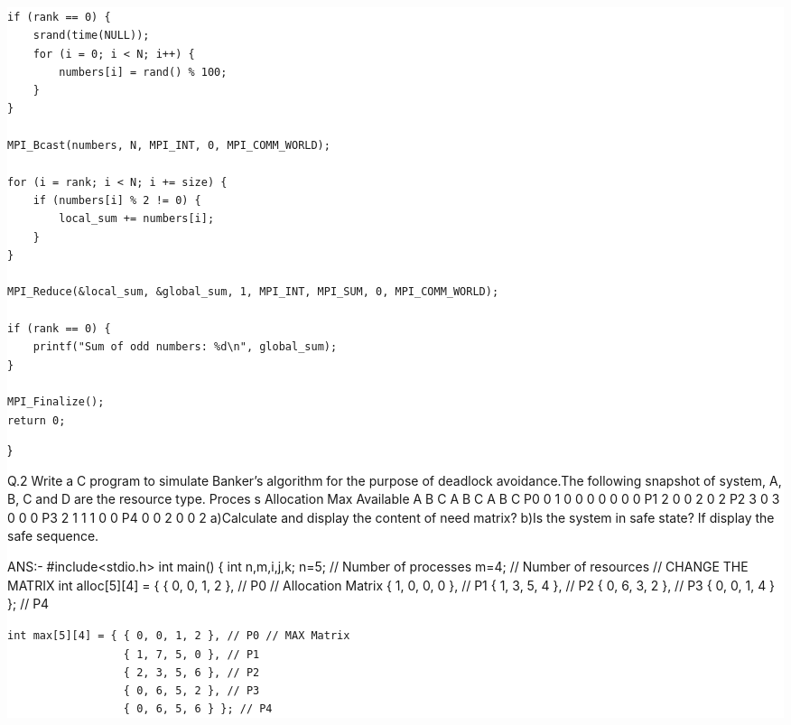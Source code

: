     if (rank == 0) {
        srand(time(NULL));
        for (i = 0; i < N; i++) {
            numbers[i] = rand() % 100;
        }
    }

    MPI_Bcast(numbers, N, MPI_INT, 0, MPI_COMM_WORLD);

    for (i = rank; i < N; i += size) {
        if (numbers[i] % 2 != 0) {
            local_sum += numbers[i];
        }
    }

    MPI_Reduce(&local_sum, &global_sum, 1, MPI_INT, MPI_SUM, 0, MPI_COMM_WORLD);

    if (rank == 0) {
        printf("Sum of odd numbers: %d\n", global_sum);
    }

    MPI_Finalize();
    return 0;
}


Q.2 Write a C program to simulate Banker’s algorithm for the purpose of deadlock
avoidance.The following snapshot of system, A, B, C and D are the resource type.
Proces
s
Allocation Max Available
A B C A B C A B C
P0 0 1 0 0 0 0 0 0 0
P1 2 0 0 2 0 2
P2 3 0 3 0 0 0
P3 2 1 1 1 0 0
P4 0 0 2 0 0 2
a)Calculate and display the content of need matrix?
b)Is the system in safe state? If display the safe sequence.

ANS:-
#include<stdio.h>
int main()
{
    int n,m,i,j,k;
    n=5; // Number of processes
    m=4; // Number of resources
// CHANGE THE MATRIX
    int alloc[5][4] = { { 0, 0, 1, 2 }, // P0 // Allocation Matrix
                        { 1, 0, 0, 0 }, // P1
                        { 1, 3, 5, 4 }, // P2
                        { 0, 6, 3, 2 }, // P3
                        { 0, 0, 1, 4 } }; // P4

    int max[5][4] = { { 0, 0, 1, 2 }, // P0 // MAX Matrix
                      { 1, 7, 5, 0 }, // P1
                      { 2, 3, 5, 6 }, // P2
                      { 0, 6, 5, 2 }, // P3
                      { 0, 6, 5, 6 } }; // P4
